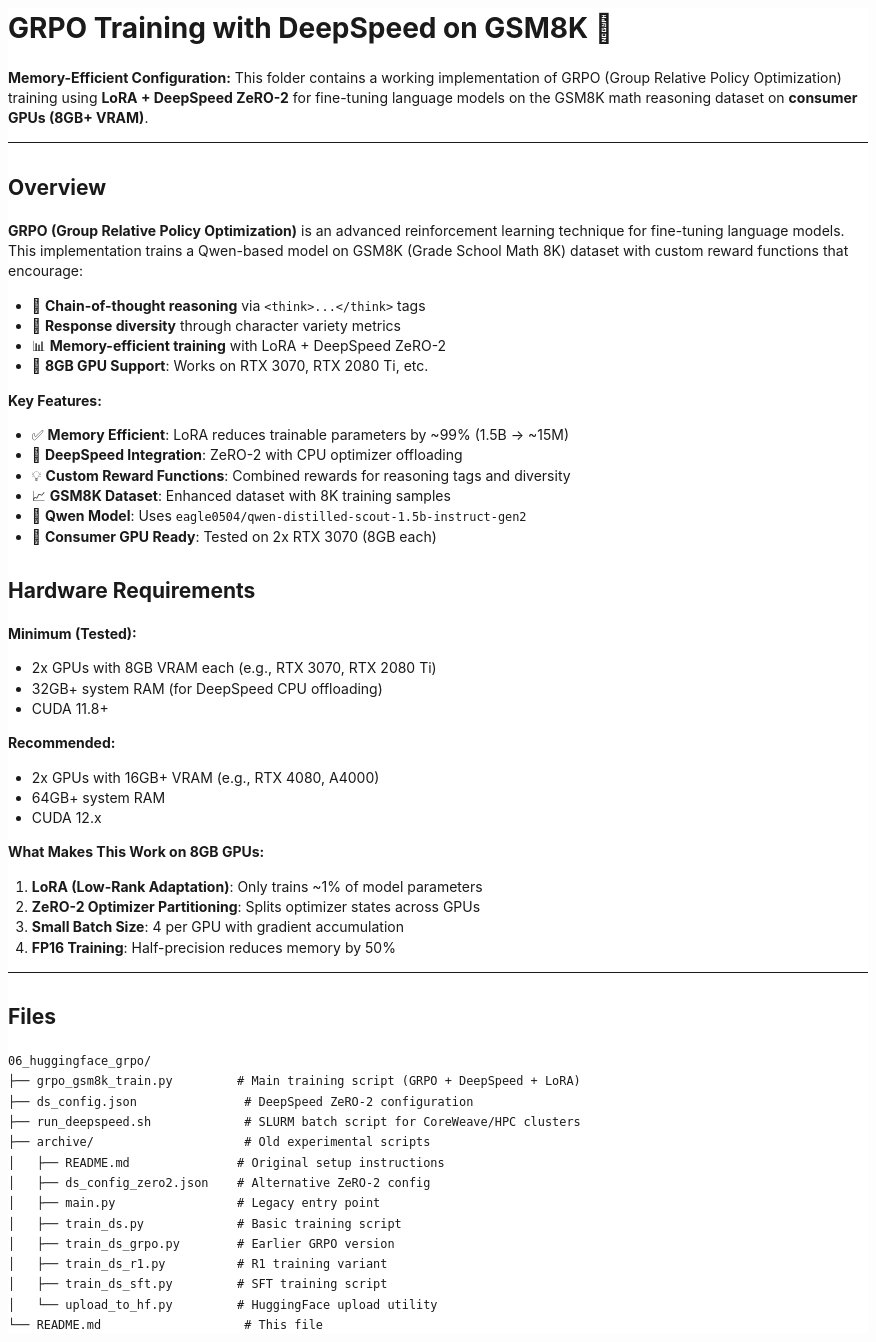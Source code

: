 # GRPO Training with DeepSpeed on GSM8K 🧮

**Memory-Efficient Configuration:** This folder contains a working implementation of GRPO (Group Relative Policy Optimization) training using **LoRA + DeepSpeed ZeRO-2** for fine-tuning language models on the GSM8K math reasoning dataset on **consumer GPUs (8GB+ VRAM)**.

---

## Overview

**GRPO (Group Relative Policy Optimization)** is an advanced reinforcement learning technique for fine-tuning language models. This implementation trains a Qwen-based model on GSM8K (Grade School Math 8K) dataset with custom reward functions that encourage:
- 🤔 **Chain-of-thought reasoning** via `<think>...</think>` tags
- 🎨 **Response diversity** through character variety metrics
- 📊 **Memory-efficient training** with LoRA + DeepSpeed ZeRO-2
- 💾 **8GB GPU Support**: Works on RTX 3070, RTX 2080 Ti, etc.

**Key Features:**
- ✅ **Memory Efficient**: LoRA reduces trainable parameters by ~99% (1.5B → ~15M)
- 🚀 **DeepSpeed Integration**: ZeRO-2 with CPU optimizer offloading
- 💡 **Custom Reward Functions**: Combined rewards for reasoning tags and diversity
- 📈 **GSM8K Dataset**: Enhanced dataset with 8K training samples
- 🤖 **Qwen Model**: Uses `eagle0504/qwen-distilled-scout-1.5b-instruct-gen2`
- 🎯 **Consumer GPU Ready**: Tested on 2x RTX 3070 (8GB each)

## Hardware Requirements

**Minimum (Tested):**
- 2x GPUs with 8GB VRAM each (e.g., RTX 3070, RTX 2080 Ti)
- 32GB+ system RAM (for DeepSpeed CPU offloading)
- CUDA 11.8+

**Recommended:**
- 2x GPUs with 16GB+ VRAM (e.g., RTX 4080, A4000)
- 64GB+ system RAM
- CUDA 12.x

**What Makes This Work on 8GB GPUs:**
1. **LoRA (Low-Rank Adaptation)**: Only trains ~1% of model parameters
2. **ZeRO-2 Optimizer Partitioning**: Splits optimizer states across GPUs
3. **Small Batch Size**: 4 per GPU with gradient accumulation
4. **FP16 Training**: Half-precision reduces memory by 50%

---

## Files

```
06_huggingface_grpo/
├── grpo_gsm8k_train.py         # Main training script (GRPO + DeepSpeed + LoRA)
├── ds_config.json               # DeepSpeed ZeRO-2 configuration
├── run_deepspeed.sh             # SLURM batch script for CoreWeave/HPC clusters
├── archive/                     # Old experimental scripts
│   ├── README.md               # Original setup instructions
│   ├── ds_config_zero2.json    # Alternative ZeRO-2 config
│   ├── main.py                 # Legacy entry point
│   ├── train_ds.py             # Basic training script
│   ├── train_ds_grpo.py        # Earlier GRPO version
│   ├── train_ds_r1.py          # R1 training variant
│   ├── train_ds_sft.py         # SFT training script
│   └── upload_to_hf.py         # HuggingFace upload utility
└── README.md                    # This file
```
